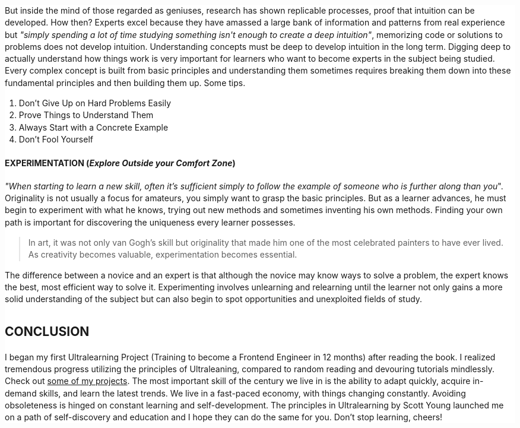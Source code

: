 But inside the mind of those regarded as geniuses, research has shown replicable processes, proof that intuition can be developed. How then? Experts excel because they have amassed a large bank of information and patterns from real experience but *"simply spending a lot of time studying something isn't enough to create a deep intuition"*, memorizing code or solutions to problems does not develop intuition. Understanding concepts must be deep to develop intuition in the long term. Digging deep to actually understand how things work is very important for learners who want to become experts in the subject being studied. Every complex concept is built from basic principles and understanding them sometimes requires breaking them down into these fundamental principles and then building them up. Some tips.
1. Don’t Give Up on Hard Problems Easily
2. Prove Things to Understand Them
3. Always Start with a Concrete Example
4. Don’t Fool Yourself

#### EXPERIMENTATION (*Explore Outside your Comfort Zone*)
*"When starting to learn a new skill, often it’s sufficient simply to follow the example of someone who is further along than you*". Originality is not usually a focus for amateurs, you simply want to grasp the basic principles. But as a learner advances, he must begin to experiment with what he knows, trying out new methods and sometimes inventing his own methods. Finding your own path is important for discovering the uniqueness every learner possesses. 

>In art, it was not only van Gogh’s skill but originality that made him one of the most celebrated painters
to have ever lived. As creativity becomes valuable, experimentation becomes
essential.

The difference between a novice and an expert is that although the novice may know ways to solve a problem, the expert knows the best, most efficient way to solve it. Experimenting involves unlearning and relearning until the learner not only gains a more solid understanding of the subject but can also begin to spot opportunities and unexploited fields of study. 

## CONCLUSION
I began my first Ultralearning Project (Training to become a Frontend Engineer in 12 months) after reading the book. I realized tremendous progress utilizing the principles of Ultraleaning, compared to random reading and devouring tutorials mindlessly. Check out [some of my projects](https://github.com/iam-benjamen).
The most important skill of the century we live in is the ability to adapt quickly, acquire in-demand skills, and learn the latest trends. We live in a fast-paced economy, with things changing constantly. Avoiding obsoleteness is hinged on constant learning and self-development.  The principles in Ultralearning by Scott Young launched me on a path of self-discovery and education and I hope they can do the same for you. Don’t stop learning, cheers!
